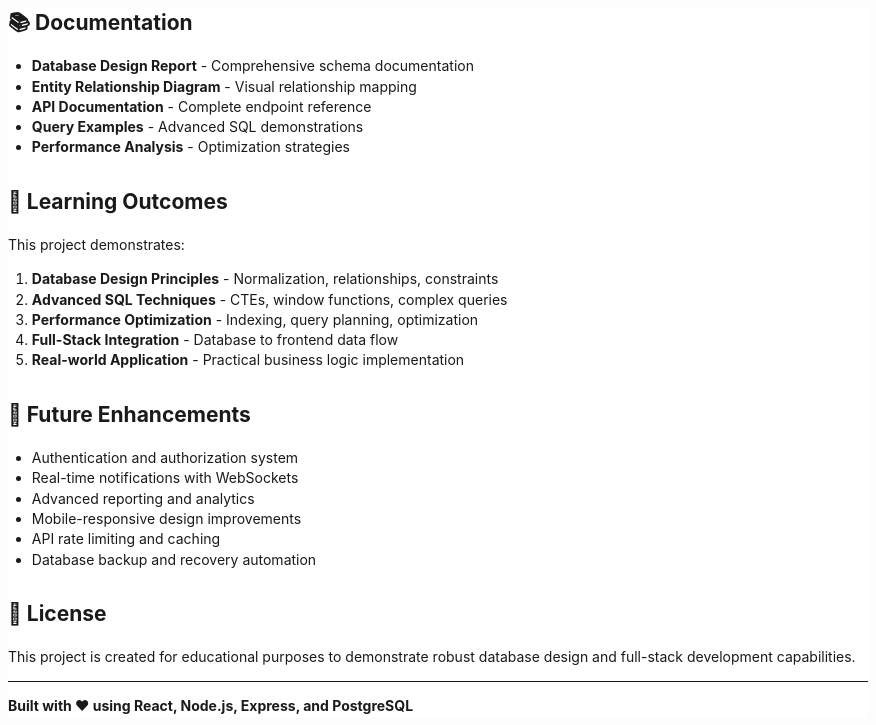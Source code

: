 ## 📚 Documentation

- **Database Design Report** - Comprehensive schema documentation
- **Entity Relationship Diagram** - Visual relationship mapping
- **API Documentation** - Complete endpoint reference
- **Query Examples** - Advanced SQL demonstrations
- **Performance Analysis** - Optimization strategies

## 🎯 Learning Outcomes

This project demonstrates:

1. **Database Design Principles** - Normalization, relationships, constraints
2. **Advanced SQL Techniques** - CTEs, window functions, complex queries
3. **Performance Optimization** - Indexing, query planning, optimization
4. **Full-Stack Integration** - Database to frontend data flow
5. **Real-world Application** - Practical business logic implementation

## 🔄 Future Enhancements

- Authentication and authorization system
- Real-time notifications with WebSockets
- Advanced reporting and analytics
- Mobile-responsive design improvements
- API rate limiting and caching
- Database backup and recovery automation

## 📄 License

This project is created for educational purposes to demonstrate robust database design and full-stack development capabilities.

---

**Built with ❤️ using React, Node.js, Express, and PostgreSQL**

